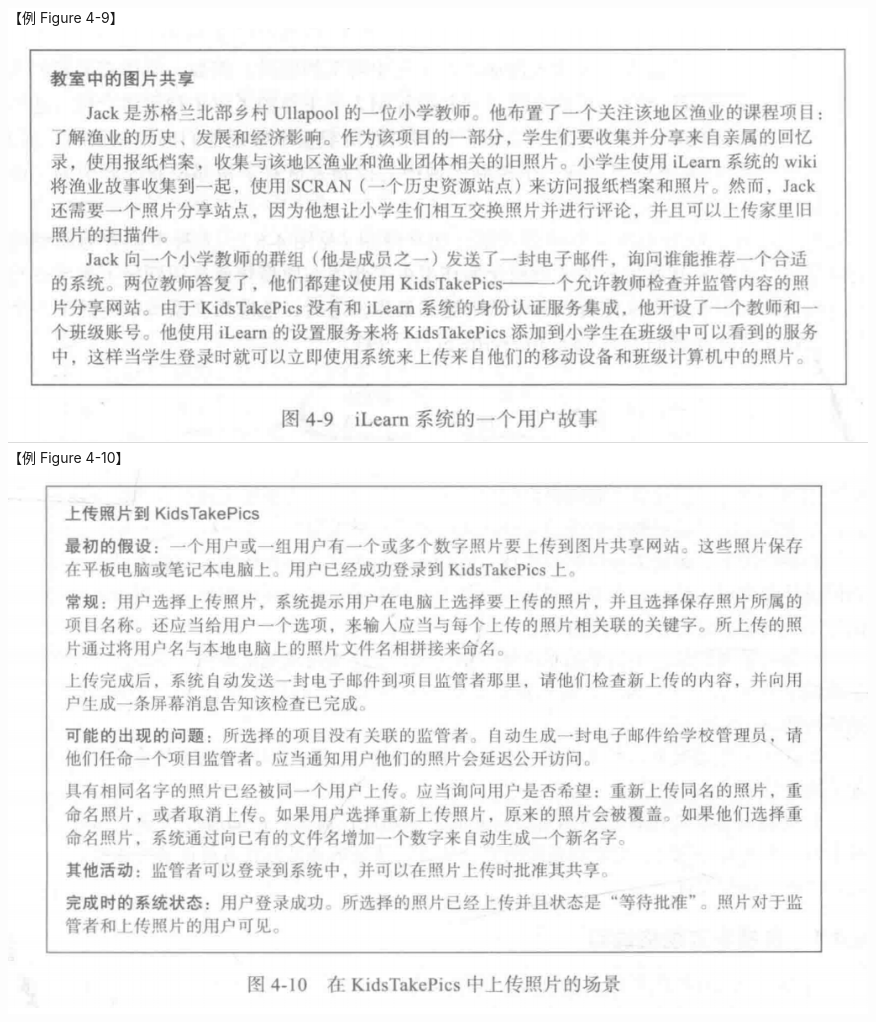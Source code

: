 【例 Figure 4-9】
![image.png](./resources/img/d6962f91-58f5-4b98-8ce4-df485e1da7e5.png)
【例 Figure 4-10】
![image.png](./resources/img/f0d0f4d8-18e2-4ecc-94b6-befa8435f2af.png)

